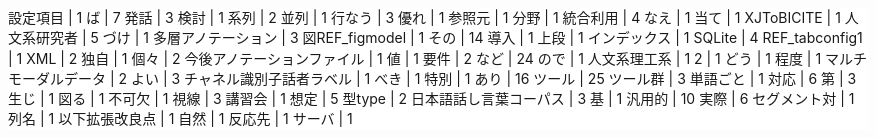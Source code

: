 設定項目 | 1
ば | 7
発話 | 3
検討 | 1
系列 | 2
並列 | 1
行なう | 3
優れ | 1
参照元 | 1
分野 | 1
統合利用 | 4
なえ | 1
当て | 1
XJToBICITE | 1
人文系研究者 | 5
づけ | 1
多層アノテーション | 3
図REF_figmodel | 1
その | 14
導入 | 1
上段 | 1
インデックス | 1
SQLite | 4
REF_tabconfig1 | 1
XML | 2
独自 | 1
個々 | 2
今後アノテーションファイル | 1
値 | 1
要件 | 2
など | 24
ので | 1
人文系理工系 | 1
2 | 1
どう | 1
程度 | 1
マルチモーダルデータ | 2
よい | 3
チャネル識別子話者ラベル | 1
べき | 1
特別 | 1
あり | 16
ツール | 25
ツール群 | 3
単語ごと | 1
対応 | 6
第 | 3
生じ | 1
図る | 1
不可欠 | 1
視線 | 3
講習会 | 1
想定 | 5
型type | 2
日本語話し言葉コーパス | 3
基 | 1
汎用的 | 10
実際 | 6
セグメント対 | 1
列名 | 1
以下拡張改良点 | 1
自然 | 1
反応先 | 1
サーバ | 1